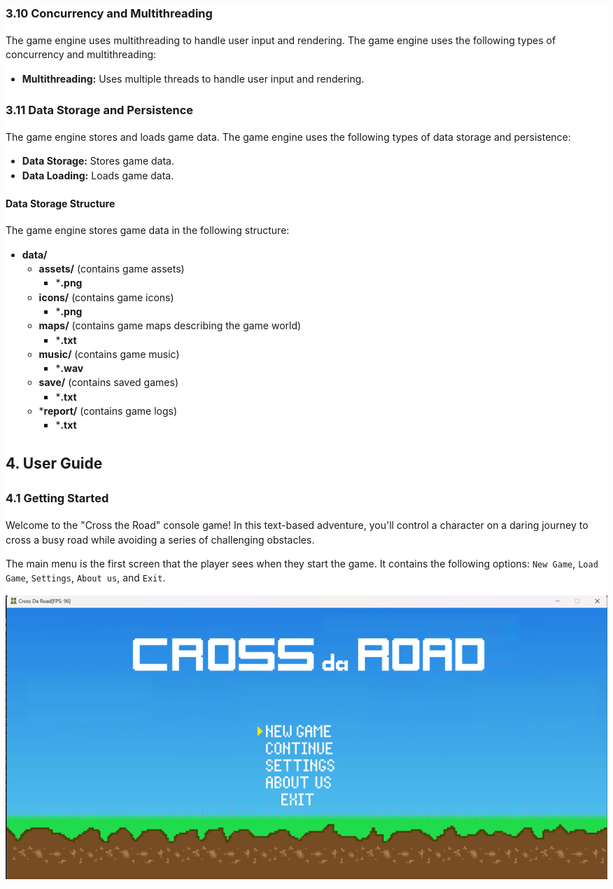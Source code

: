 ### 3.10 Concurrency and Multithreading

The game engine uses multithreading to handle user input and rendering. The game engine uses the following types of concurrency and multithreading:

- **Multithreading:** Uses multiple threads to handle user input and rendering.

### 3.11 Data Storage and Persistence

The game engine stores and loads game data. The game engine uses the following types of data storage and persistence:

- **Data Storage:** Stores game data.
- **Data Loading:** Loads game data.

#### Data Storage Structure

The game engine stores game data in the following structure:

- **data/**
  - **assets/** (contains game assets)
    - ***.png**
  - **icons/** (contains game icons)
    - ***.png**
  - **maps/** (contains game maps describing the game world)
    - ***.txt**
  - **music/** (contains game music)
    - ***.wav**
  - **save/** (contains saved games)
    - ***.txt**
  - ***report/** (contains game logs)
    - ***.txt**

## 4. User Guide

### 4.1 Getting Started

Welcome to the "Cross the Road" console game! In this text-based adventure, you'll control a character on a daring journey to cross a busy road while avoiding a series of challenging obstacles.

The main menu is the first screen that the player sees when they start the game. It contains the following options: `New Game`, `Load Game`, `Settings`, `About us`, and `Exit`.

![Alt text](./screenshots/main_menu.png)
